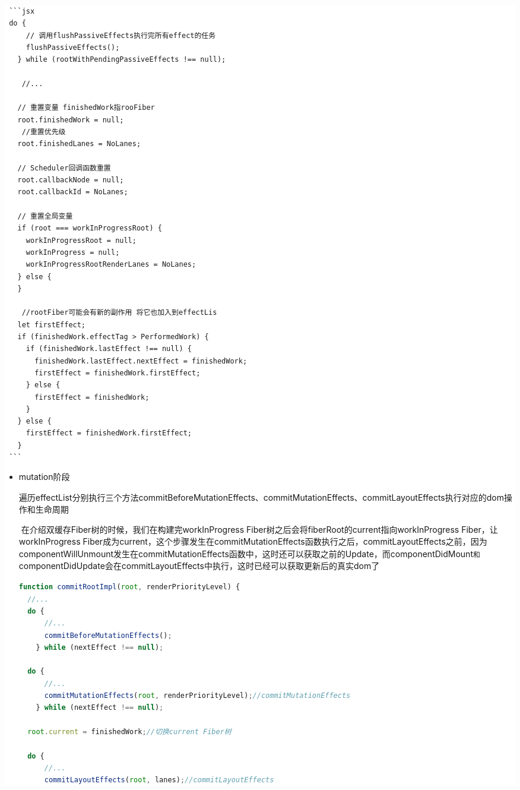     ```jsx
     do {
         // 调用flushPassiveEffects执行完所有effect的任务
         flushPassiveEffects();
       } while (rootWithPendingPassiveEffects !== null);
     
     	//...
     
       // 重置变量 finishedWork指rooFiber
       root.finishedWork = null;
     	//重置优先级
       root.finishedLanes = NoLanes;
     
       // Scheduler回调函数重置
       root.callbackNode = null;
       root.callbackId = NoLanes;
     
       // 重置全局变量
       if (root === workInProgressRoot) {
         workInProgressRoot = null;
         workInProgress = null;
         workInProgressRootRenderLanes = NoLanes;
       } else {
       }
     
      	//rootFiber可能会有新的副作用 将它也加入到effectLis
       let firstEffect;
       if (finishedWork.effectTag > PerformedWork) {
         if (finishedWork.lastEffect !== null) {
           finishedWork.lastEffect.nextEffect = finishedWork;
           firstEffect = finishedWork.firstEffect;
         } else {
           firstEffect = finishedWork;
         }
       } else {
         firstEffect = finishedWork.firstEffect;
       }
     ```

     

- mutation阶段

  ​	遍历effectList分别执行三个方法commitBeforeMutationEffects、commitMutationEffects、commitLayoutEffects执行对应的dom操作和生命周期

  ​	在介绍双缓存Fiber树的时候，我们在构建完workInProgress Fiber树之后会将fiberRoot的current指向workInProgress Fiber，让workInProgress Fiber成为current，这个步骤发生在commitMutationEffects函数执行之后，commitLayoutEffects之前，因为componentWillUnmount发生在commitMutationEffects函数中，这时还可以获取之前的Update，而componentDidMount`和`componentDidUpdate会在commitLayoutEffects中执行，这时已经可以获取更新后的真实dom了

  ```jsx
  function commitRootImpl(root, renderPriorityLevel) {
  	//...
  	do {
        //...
        commitBeforeMutationEffects();
      } while (nextEffect !== null);
    
  	do {
        //...
        commitMutationEffects(root, renderPriorityLevel);//commitMutationEffects
      } while (nextEffect !== null);
    
    root.current = finishedWork;//切换current Fiber树
    
    do {
        //...
        commitLayoutEffects(root, lanes);//commitLayoutEffects
  ```